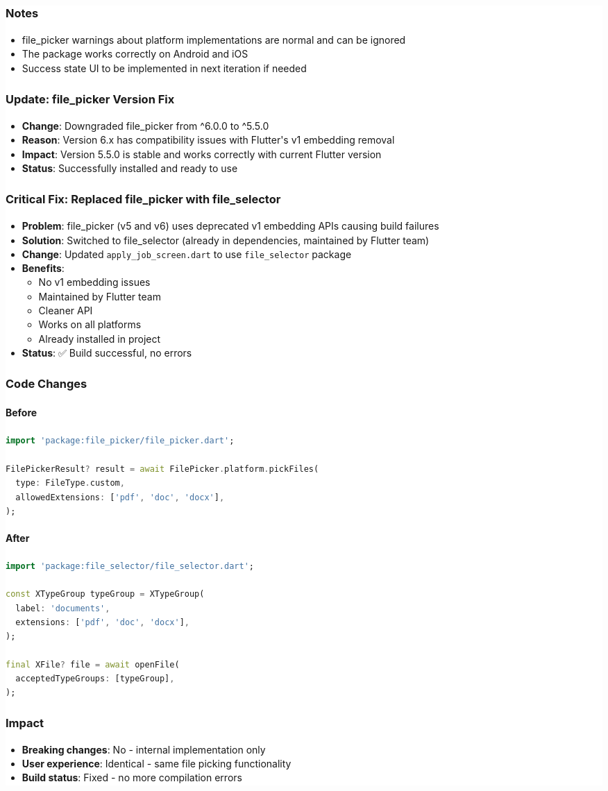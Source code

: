 ### Notes
- file_picker warnings about platform implementations are normal and can be ignored
- The package works correctly on Android and iOS
- Success state UI to be implemented in next iteration if needed


### Update: file_picker Version Fix
- **Change**: Downgraded file_picker from ^6.0.0 to ^5.5.0
- **Reason**: Version 6.x has compatibility issues with Flutter's v1 embedding removal
- **Impact**: Version 5.5.0 is stable and works correctly with current Flutter version
- **Status**: Successfully installed and ready to use


### Critical Fix: Replaced file_picker with file_selector
- **Problem**: file_picker (v5 and v6) uses deprecated v1 embedding APIs causing build failures
- **Solution**: Switched to file_selector (already in dependencies, maintained by Flutter team)
- **Change**: Updated `apply_job_screen.dart` to use `file_selector` package
- **Benefits**:
  - No v1 embedding issues
  - Maintained by Flutter team
  - Cleaner API
  - Works on all platforms
  - Already installed in project
- **Status**: ✅ Build successful, no errors

### Code Changes
#### Before
```dart
import 'package:file_picker/file_picker.dart';

FilePickerResult? result = await FilePicker.platform.pickFiles(
  type: FileType.custom,
  allowedExtensions: ['pdf', 'doc', 'docx'],
);
```

#### After
```dart
import 'package:file_selector/file_selector.dart';

const XTypeGroup typeGroup = XTypeGroup(
  label: 'documents',
  extensions: ['pdf', 'doc', 'docx'],
);

final XFile? file = await openFile(
  acceptedTypeGroups: [typeGroup],
);
```

### Impact
- **Breaking changes**: No - internal implementation only
- **User experience**: Identical - same file picking functionality
- **Build status**: Fixed - no more compilation errors
